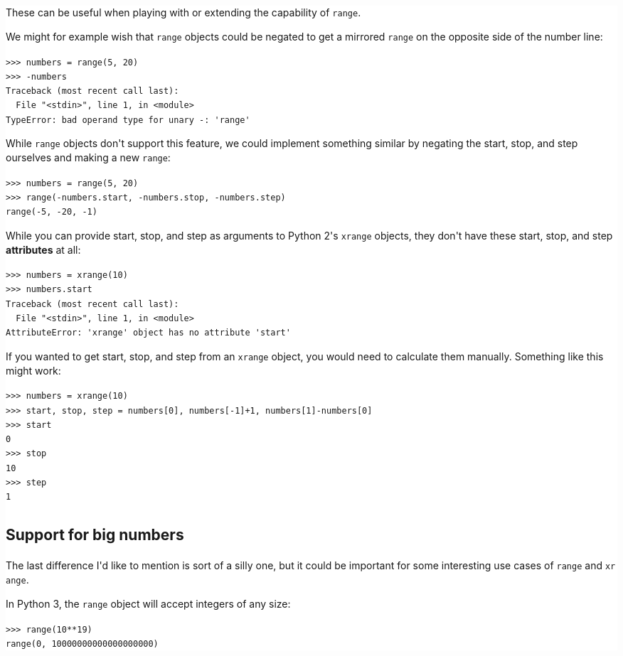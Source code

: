 These can be useful when playing with or extending the capability of `range`.

We might for example wish that `range` objects could be negated to get a mirrored `range` on the opposite side of the number line:

```pycon
>>> numbers = range(5, 20)
>>> -numbers
Traceback (most recent call last):
  File "<stdin>", line 1, in <module>
TypeError: bad operand type for unary -: 'range'
```

While `range` objects don't support this feature, we could implement something similar by negating the start, stop, and step ourselves and making a new `range`:

```pycon
>>> numbers = range(5, 20)
>>> range(-numbers.start, -numbers.stop, -numbers.step)
range(-5, -20, -1)
```

While you can provide start, stop, and step as arguments to Python 2's `xrange` objects, they don't have these start, stop, and step **attributes** at all:

```pycon
>>> numbers = xrange(10)
>>> numbers.start
Traceback (most recent call last):
  File "<stdin>", line 1, in <module>
AttributeError: 'xrange' object has no attribute 'start'
```

If you wanted to get start, stop, and step from an `xrange` object, you would need to calculate them manually.  Something like this might work:

```pycon
>>> numbers = xrange(10)
>>> start, stop, step = numbers[0], numbers[-1]+1, numbers[1]-numbers[0]
>>> start
0
>>> stop
10
>>> step
1
```


## Support for big numbers

The last difference I'd like to mention is sort of a silly one, but it could be important for some interesting use cases of `range` and `xrange`.

In Python 3, the `range` object will accept integers of any size:

```pycon
>>> range(10**19)
range(0, 10000000000000000000)
```


[chat question]: https://www.crowdcast.io/e/range/1/q/-KpfDuicwa4YGF9tAoMW
[weekly python chat]: http://www.weeklypython.chat